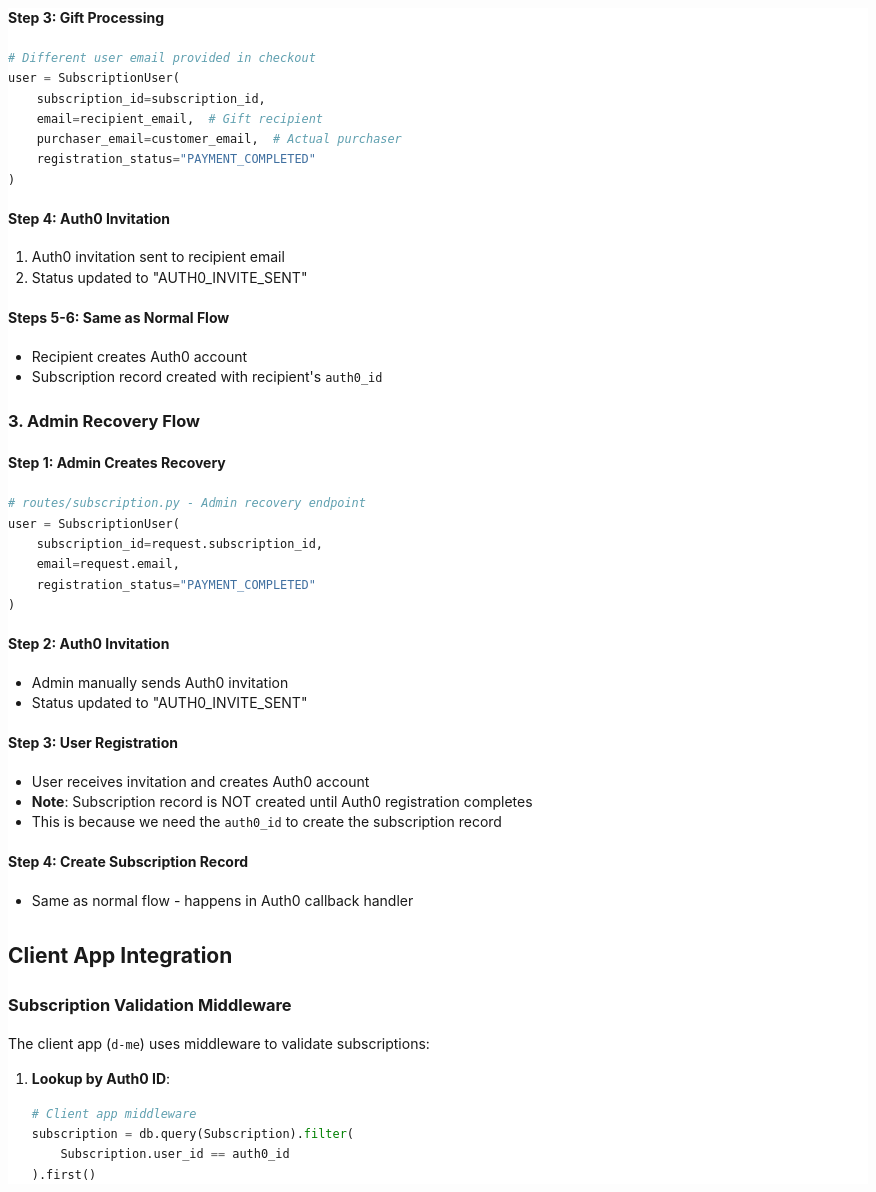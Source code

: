 #### Step 3: Gift Processing
```python
# Different user email provided in checkout
user = SubscriptionUser(
    subscription_id=subscription_id,
    email=recipient_email,  # Gift recipient
    purchaser_email=customer_email,  # Actual purchaser
    registration_status="PAYMENT_COMPLETED"
)
```

#### Step 4: Auth0 Invitation
1. Auth0 invitation sent to recipient email
2. Status updated to "AUTH0_INVITE_SENT"

#### Steps 5-6: Same as Normal Flow
- Recipient creates Auth0 account
- Subscription record created with recipient's `auth0_id`

### 3. Admin Recovery Flow

#### Step 1: Admin Creates Recovery
```python
# routes/subscription.py - Admin recovery endpoint
user = SubscriptionUser(
    subscription_id=request.subscription_id,
    email=request.email,
    registration_status="PAYMENT_COMPLETED"
)
```

#### Step 2: Auth0 Invitation
- Admin manually sends Auth0 invitation
- Status updated to "AUTH0_INVITE_SENT"

#### Step 3: User Registration
- User receives invitation and creates Auth0 account
- **Note**: Subscription record is NOT created until Auth0 registration completes
- This is because we need the `auth0_id` to create the subscription record

#### Step 4: Create Subscription Record
- Same as normal flow - happens in Auth0 callback handler

## Client App Integration

### Subscription Validation Middleware

The client app (`d-me`) uses middleware to validate subscriptions:

1. **Lookup by Auth0 ID**:
   ```python
   # Client app middleware
   subscription = db.query(Subscription).filter(
       Subscription.user_id == auth0_id
   ).first()
   ```
